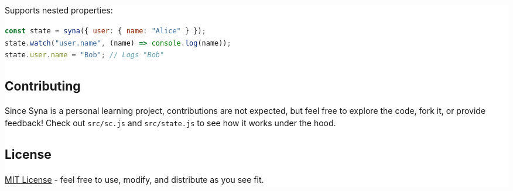 Supports nested properties:

```javascript
const state = syna({ user: { name: "Alice" } });
state.watch("user.name", (name) => console.log(name));
state.user.name = "Bob"; // Logs "Bob"
```

## Contributing

Since Syna is a personal learning project, contributions are not expected, but feel free to explore the code, fork it, or provide feedback! Check out `src/sc.js` and `src/state.js` to see how it works under the hood.

## License

[MIT License](https://opensource.org/licenses/MIT) - feel free to use, modify, and distribute as you see fit.
